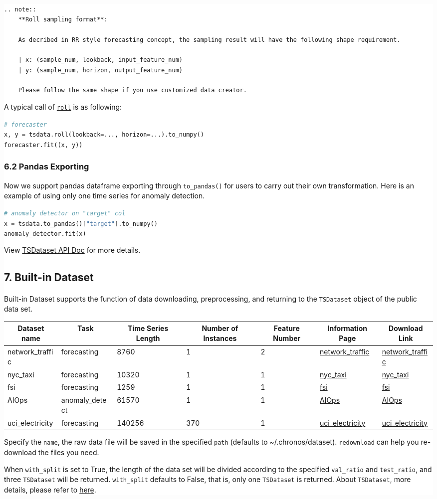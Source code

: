 ```eval_rst
.. note:: 
    **Roll sampling format**:
    
    As decribed in RR style forecasting concept, the sampling result will have the following shape requirement.

    | x: (sample_num, lookback, input_feature_num)
    | y: (sample_num, horizon, output_feature_num)

    Please follow the same shape if you use customized data creator.
```

A typical call of [`roll`](../../PythonAPI/Chronos/tsdataset.html#bigdl.chronos.data.tsdataset.TSDataset.roll) is as following:
```python
# forecaster
x, y = tsdata.roll(lookback=..., horizon=...).to_numpy()
forecaster.fit((x, y))
```

### **6.2 Pandas Exporting**
Now we support pandas dataframe exporting through `to_pandas()` for users to carry out their own transformation. Here is an example of using only one time series for anomaly detection.
```python
# anomaly detector on "target" col
x = tsdata.to_pandas()["target"].to_numpy()
anomaly_detector.fit(x)
```
View [TSDataset API Doc](../../PythonAPI/Chronos/tsdataset.html#) for more details. 

## **7. Built-in Dataset**

Built-in Dataset supports the function of data downloading, preprocessing, and returning to the `TSDataset` object of the public data set.

|Dataset name|Task|Time Series Length|Number of Instances|Feature Number|Information Page|Download Link|
|---|---|---|---|---|---|---|
|network_traffic|forecasting|8760|1|2|[network_traffic](http://mawi.wide.ad.jp/~agurim/about.html)|[network_traffic](http://mawi.wide.ad.jp/~agurim/dataset/)|
|nyc_taxi|forecasting|10320|1|1|[nyc_taxi](https://github.com/numenta/NAB/blob/master/data/README.md)|[nyc_taxi](https://raw.githubusercontent.com/numenta/NAB/v1.0/data/realKnownCause/nyc_taxi.csv)|
|fsi|forecasting|1259|1|1|[fsi](https://github.com/CNuge/kaggle-code/tree/master/stock_data)|[fsi](https://github.com/CNuge/kaggle-code/raw/master/stock_data/individual_stocks_5yr.zip)|
|AIOps|anomaly_detect|61570|1|1|[AIOps](https://github.com/alibaba/clusterdata)|[AIOps](http://clusterdata2018pubcn.oss-cn-beijing.aliyuncs.com/machine_usage.tar.gz)|
|uci_electricity|forecasting|140256|370|1|[uci_electricity](https://archive.ics.uci.edu/ml/datasets/ElectricityLoadDiagrams20112014)|[uci_electricity](https://archive.ics.uci.edu/ml/machine-learning-databases/00321/LD2011_2014.txt.zip)|

Specify the `name`, the raw data file will be saved in the specified `path` (defaults to ~/.chronos/dataset). `redownload` can help you re-download the files you need.

When `with_split` is set to True, the length of the data set will be divided according to the specified `val_ratio` and `test_ratio`, and three `TSDataset` will be returned. `with_split` defaults to False, that is, only one `TSDataset` is returned.
About `TSDataset`, more details, please refer to [here](../../PythonAPI/Chronos/tsdataset.html).
